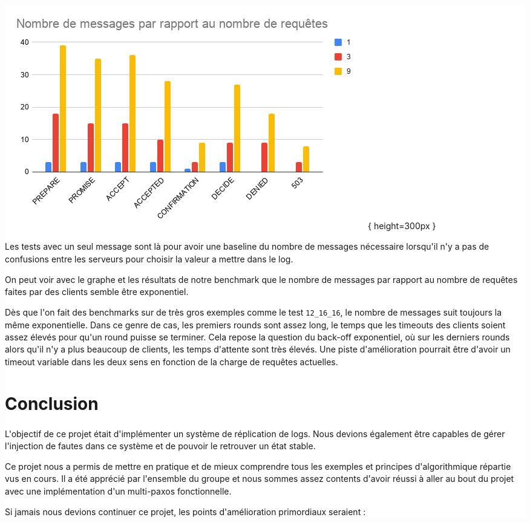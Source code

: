 ![Analyse sur trois serveurs et trois clients](./img/compare.png){ height=300px }

Les tests avec un seul message sont là pour avoir une baseline du nombre de
messages nécessaire lorsqu'il n'y a pas de confusions entre les serveurs pour
choisir la valeur a mettre dans le log.

On peut voir avec le graphe et les résultats de notre benchmark que le nombre
de messages par rapport au nombre de requêtes faites par des clients semble
être exponentiel.

Dès que l'on fait des benchmarks sur de très gros exemples comme le test
`12_16_16`, le nombre de messages suit toujours la même exponentielle.
Dans ce genre de cas, les premiers rounds sont assez long, le temps que les
timeouts des clients soient assez élevés pour qu'un round puisse se terminer.
Cela repose la question du back-off exponentiel, où sur les derniers rounds
alors qu'il n'y a plus beaucoup de clients, les temps d'attente sont très
élevés. Une piste d'amélioration pourrait être d'avoir un timeout variable
dans les deux sens en fonction de la charge de requêtes actuelles.


# Conclusion

L'objectif de ce projet était d'implémenter un système de réplication de logs.
Nous devions également être capables de gérer l'injection de fautes dans ce
système et de pouvoir le retrouver un état stable.

Ce projet nous a permis de mettre en pratique et de mieux comprendre tous les
exemples et principes d'algorithmique répartie vus en cours. Il a été apprécié
par l'ensemble du groupe et nous sommes assez contents d'avoir réussi à aller
au bout du projet avec une implémentation d'un multi-paxos fonctionnelle.

Si jamais nous devions continuer ce projet, les points d'amélioration primordiaux
seraient :
